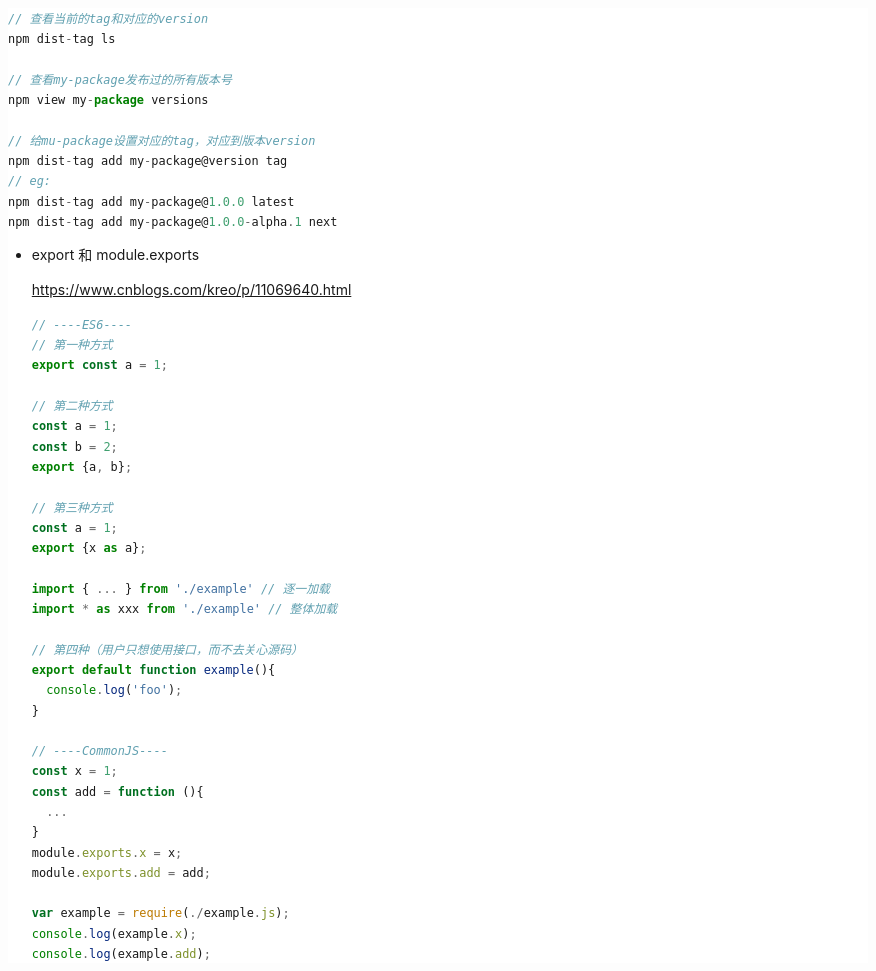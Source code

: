   ```js
  // 查看当前的tag和对应的version
  npm dist-tag ls

  // 查看my-package发布过的所有版本号
  npm view my-package versions

  // 给mu-package设置对应的tag，对应到版本version
  npm dist-tag add my-package@version tag
  // eg:
  npm dist-tag add my-package@1.0.0 latest
  npm dist-tag add my-package@1.0.0-alpha.1 next

  ```

- export 和 module.exports

  <https://www.cnblogs.com/kreo/p/11069640.html>

  ```js
  // ----ES6----
  // 第一种方式
  export const a = 1;

  // 第二种方式
  const a = 1;
  const b = 2;
  export {a, b};

  // 第三种方式
  const a = 1;
  export {x as a};

  import { ... } from './example' // 逐一加载
  import * as xxx from './example' // 整体加载

  // 第四种（用户只想使用接口，而不去关心源码）
  export default function example(){
   	console.log('foo');
  }

  // ----CommonJS----
  const x = 1;
  const add = function (){
    ...
  }
  module.exports.x = x;
  module.exports.add = add;

  var example = require(./example.js);
  console.log(example.x);
  console.log(example.add);

  ```
